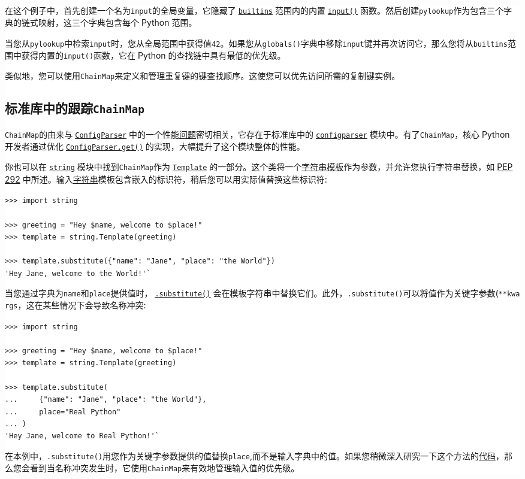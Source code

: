 ```
```

在这个例子中，首先创建一个名为`input`的全局变量，它隐藏了 [`builtins`](https://realpython.com/python-scope-legb-rule/#builtins-the-built-in-scope) 范围内的内置 [`input()`](https://realpython.com/python-input-output/#reading-input-from-the-keyboard) 函数。然后创建`pylookup`作为包含三个字典的链式映射，这三个字典包含每个 Python 范围。

当您从`pylookup`中检索`input`时，您从全局范围中获得值`42`。如果您从`globals()`字典中移除`input`键并再次访问它，那么您将从`builtins`范围中获得内置的`input()`函数，它在 Python 的查找链中具有最低的优先级。

类似地，您可以使用`ChainMap`来定义和管理重复键的键查找顺序。这使您可以优先访问所需的复制键实例。

## 标准库中的跟踪`ChainMap`

`ChainMap`的由来与 [`ConfigParser`](https://docs.python.org/3/library/configparser.html#configparser.ConfigParser) 中的一个性能[问题](https://bugs.python.org/issue11089)密切相关，它存在于标准库中的 [`configparser`](https://docs.python.org/3/library/configparser.html#module-configparser) 模块中。有了`ChainMap`，核心 Python 开发者通过优化 [`ConfigParser.get()`](https://github.com/python/cpython/blob/142e5c5445c019542246d93fe2f9e195d3131686/Lib/configparser.py#L766) 的实现，大幅提升了这个模块整体的性能。

你也可以在 [`string`](https://docs.python.org/3/library/string.html#module-string) 模块中找到`ChainMap`作为 [`Template`](https://realpython.com/python-string-formatting/#4-template-strings-standard-library) 的一部分。这个类将一个[字符串模板](https://docs.python.org/3/library/string.html?highlight=template#template-strings)作为参数，并允许您执行字符串替换，如 [PEP 292](https://www.python.org/dev/peps/pep-0292) 中所述。输入[字符串](https://realpython.com/python-strings/)模板包含嵌入的标识符，稍后您可以用实际值替换这些标识符:

>>>

```
>>> import string

>>> greeting = "Hey $name, welcome to $place!"
>>> template = string.Template(greeting)

>>> template.substitute({"name": "Jane", "place": "the World"})
'Hey Jane, welcome to the World!'` 
```

当您通过字典为`name`和`place`提供值时， [`.substitute()`](https://docs.python.org/3/library/string.html#string.Template.substitute) 会在模板字符串中替换它们。此外，`.substitute()`可以将值作为关键字参数(`**kwargs`，这在某些情况下会导致名称冲突:

>>>

```
>>> import string

>>> greeting = "Hey $name, welcome to $place!"
>>> template = string.Template(greeting)

>>> template.substitute(
...     {"name": "Jane", "place": "the World"},
...     place="Real Python"
... )
'Hey Jane, welcome to Real Python!'` 
```

在本例中，`.substitute()`用您作为关键字参数提供的值替换`place`,而不是输入字典中的值。如果您稍微深入研究一下这个方法的[代码](https://github.com/python/cpython/blob/92ceb1c8402422412fcbb98ca19448677c667c3c/Lib/string.py#L104)，那么您会看到当名称冲突发生时，它使用`ChainMap`来有效地管理输入值的优先级。
